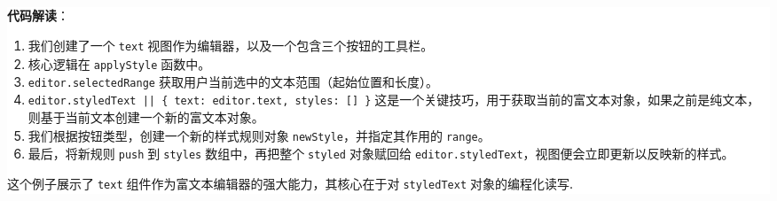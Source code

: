 **代码解读**：

1.  我们创建了一个 `text` 视图作为编辑器，以及一个包含三个按钮的工具栏。
2.  核心逻辑在 `applyStyle` 函数中。
3.  `editor.selectedRange` 获取用户当前选中的文本范围（起始位置和长度）。
4.  `editor.styledText || { text: editor.text, styles: [] }` 这是一个关键技巧，用于获取当前的富文本对象，如果之前是纯文本，则基于当前文本创建一个新的富文本对象。
5.  我们根据按钮类型，创建一个新的样式规则对象 `newStyle`，并指定其作用的 `range`。
6.  最后，将新规则 `push` 到 `styles` 数组中，再把整个 `styled` 对象赋回给 `editor.styledText`，视图便会立即更新以反映新的样式。

这个例子展示了 `text` 组件作为富文本编辑器的强大能力，其核心在于对 `styledText` 对象的编程化读写. 